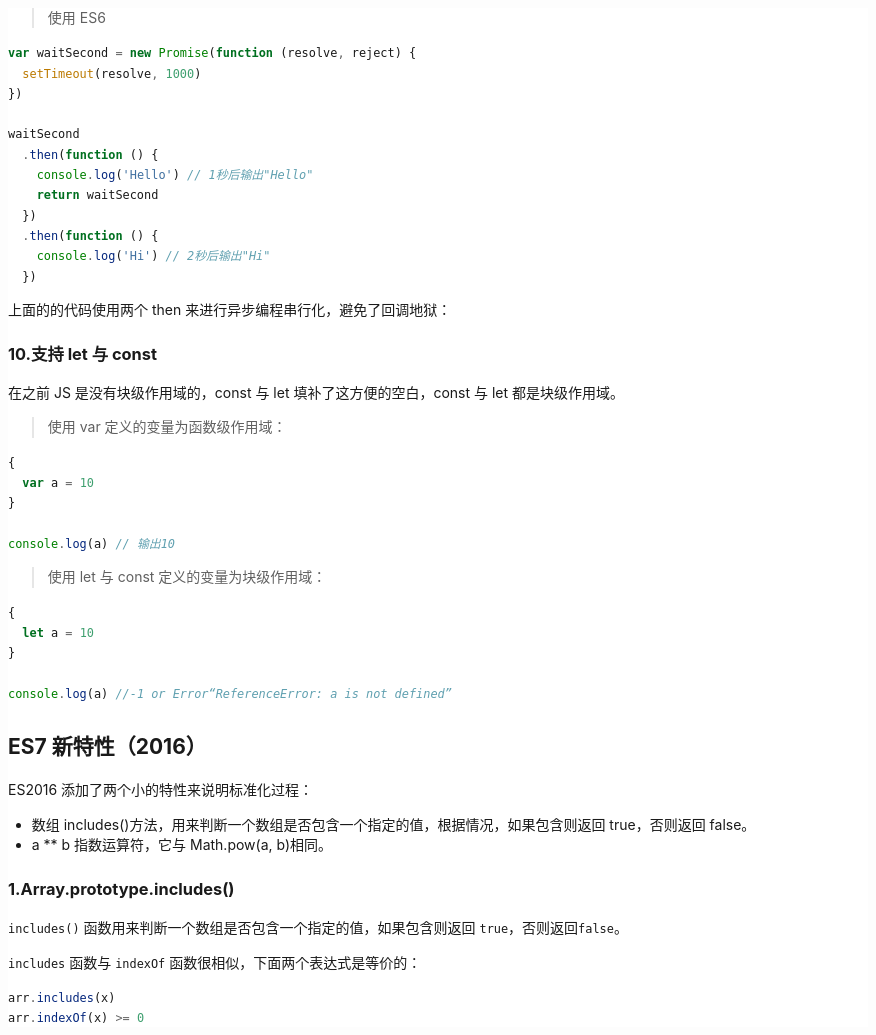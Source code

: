 > 使用 ES6

```js
var waitSecond = new Promise(function (resolve, reject) {
  setTimeout(resolve, 1000)
})

waitSecond
  .then(function () {
    console.log('Hello') // 1秒后输出"Hello"
    return waitSecond
  })
  .then(function () {
    console.log('Hi') // 2秒后输出"Hi"
  })
```

上面的的代码使用两个 then 来进行异步编程串行化，避免了回调地狱：

### 10.支持 let 与 const

在之前 JS 是没有块级作用域的，const 与 let 填补了这方便的空白，const 与 let 都是块级作用域。

> 使用 var 定义的变量为函数级作用域：

```js
{
  var a = 10
}

console.log(a) // 输出10
```

> 使用 let 与 const 定义的变量为块级作用域：

```js
{
  let a = 10
}

console.log(a) //-1 or Error“ReferenceError: a is not defined”
```

## ES7 新特性（2016）

ES2016 添加了两个小的特性来说明标准化过程：

- 数组 includes()方法，用来判断一个数组是否包含一个指定的值，根据情况，如果包含则返回 true，否则返回 false。
- a \*\* b 指数运算符，它与 Math.pow(a, b)相同。

### 1.Array.prototype.includes()

`includes()` 函数用来判断一个数组是否包含一个指定的值，如果包含则返回 `true`，否则返回`false`。

`includes` 函数与 `indexOf` 函数很相似，下面两个表达式是等价的：

```js
arr.includes(x)
arr.indexOf(x) >= 0
```
